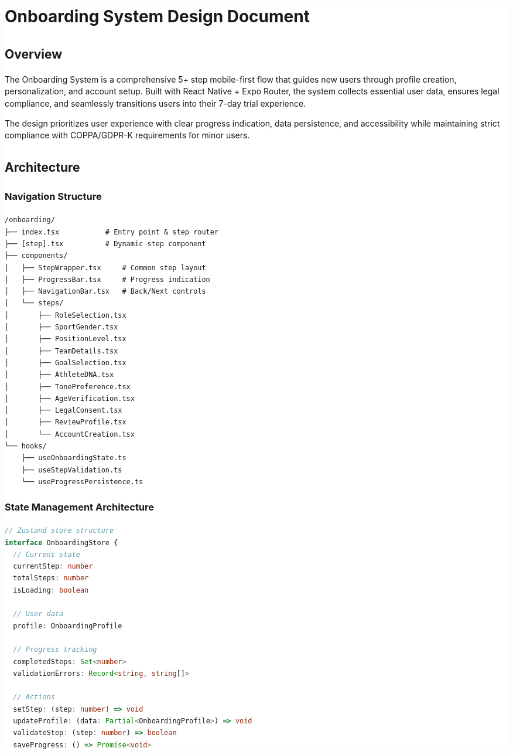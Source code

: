 # Onboarding System Design Document

## Overview

The Onboarding System is a comprehensive 5+ step mobile-first flow that guides new users through profile creation, personalization, and account setup. Built with React Native + Expo Router, the system collects essential user data, ensures legal compliance, and seamlessly transitions users into their 7-day trial experience.

The design prioritizes user experience with clear progress indication, data persistence, and accessibility while maintaining strict compliance with COPPA/GDPR-K requirements for minor users.

## Architecture

### Navigation Structure
```
/onboarding/
├── index.tsx           # Entry point & step router
├── [step].tsx          # Dynamic step component
├── components/
│   ├── StepWrapper.tsx     # Common step layout
│   ├── ProgressBar.tsx     # Progress indication
│   ├── NavigationBar.tsx   # Back/Next controls
│   └── steps/
│       ├── RoleSelection.tsx
│       ├── SportGender.tsx
│       ├── PositionLevel.tsx
│       ├── TeamDetails.tsx
│       ├── GoalSelection.tsx
│       ├── AthleteDNA.tsx
│       ├── TonePreference.tsx
│       ├── AgeVerification.tsx
│       ├── LegalConsent.tsx
│       ├── ReviewProfile.tsx
│       └── AccountCreation.tsx
└── hooks/
    ├── useOnboardingState.ts
    ├── useStepValidation.ts
    └── useProgressPersistence.ts
```

### State Management Architecture
```typescript
// Zustand store structure
interface OnboardingStore {
  // Current state
  currentStep: number
  totalSteps: number
  isLoading: boolean
  
  // User data
  profile: OnboardingProfile
  
  // Progress tracking
  completedSteps: Set<number>
  validationErrors: Record<string, string[]>
  
  // Actions
  setStep: (step: number) => void
  updateProfile: (data: Partial<OnboardingProfile>) => void
  validateStep: (step: number) => boolean
  saveProgress: () => Promise<void>
```